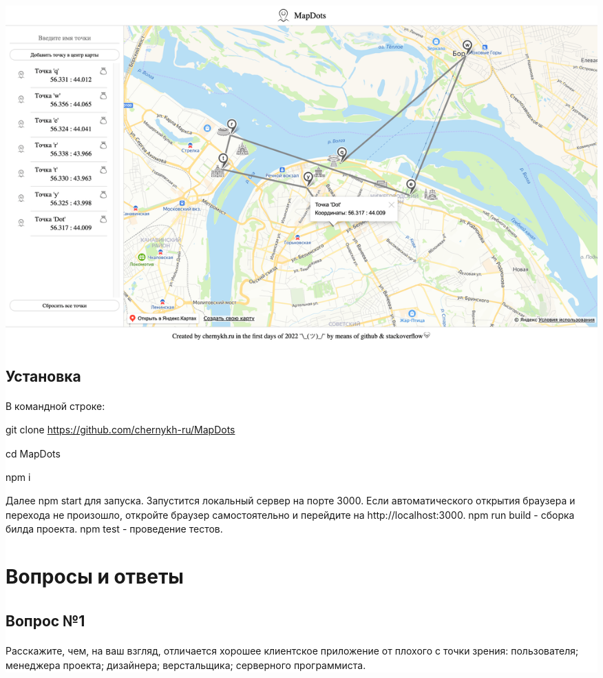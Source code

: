 ![Screenshot](screenshot.png)

## Установка

В командной строке:

git clone https://github.com/chernykh-ru/MapDots

cd MapDots

npm i

Далее npm start для запуска. Запустится локальный сервер на порте 3000. Если автоматического открытия браузера и перехода не произошло, откройте браузер самостоятельно и перейдите на http://localhost:3000. npm run build - сборка билда проекта. npm test - проведение тестов.

# Вопросы и ответы

## Вопрос №1

Расскажите, чем, на ваш взгляд, отличается хорошее клиентское приложение от плохого с точки зрения:
пользователя;
менеджера проекта;
дизайнера;
верстальщика;
серверного программиста.
